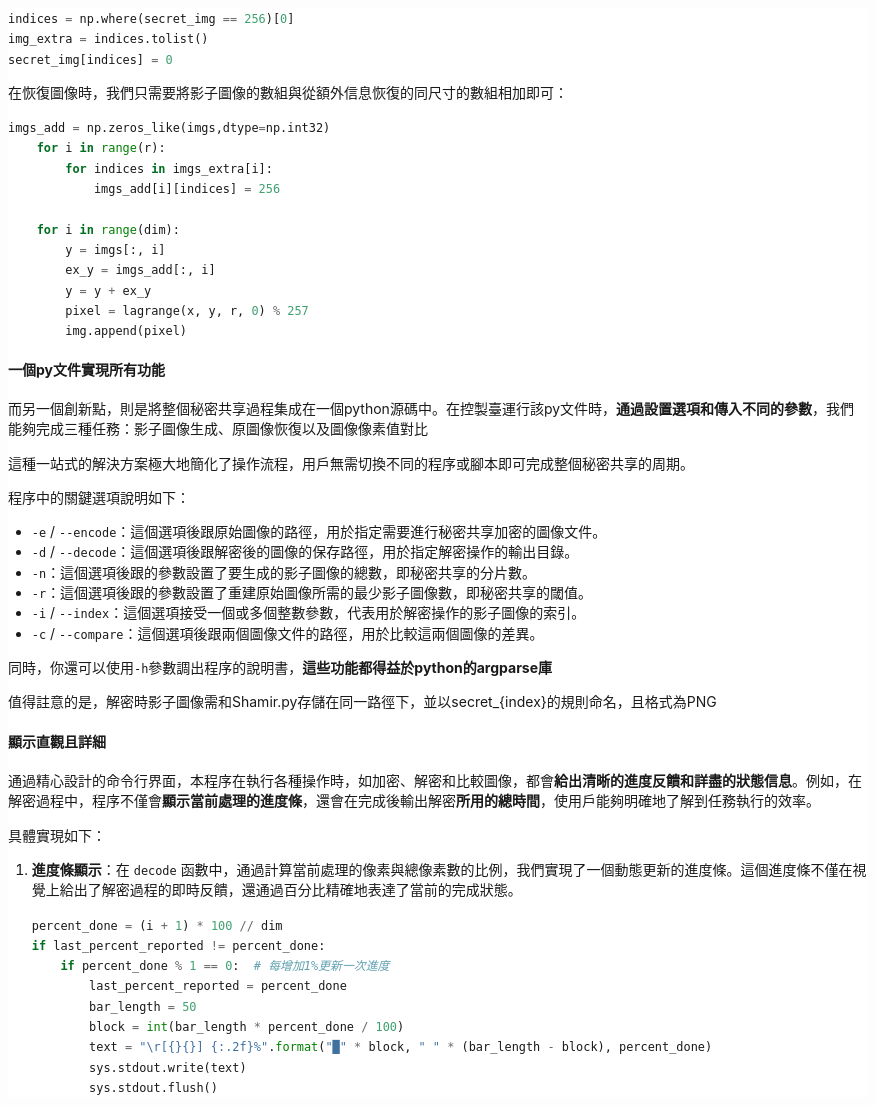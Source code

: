 ``` python
indices = np.where(secret_img == 256)[0]
img_extra = indices.tolist()
secret_img[indices] = 0
```

在恢復圖像時，我們只需要將影子圖像的數組與從額外信息恢復的同尺寸的數組相加即可：

``` python
imgs_add = np.zeros_like(imgs,dtype=np.int32)
    for i in range(r):
        for indices in imgs_extra[i]:
            imgs_add[i][indices] = 256

    for i in range(dim):
        y = imgs[:, i]
        ex_y = imgs_add[:, i]
        y = y + ex_y
        pixel = lagrange(x, y, r, 0) % 257
        img.append(pixel)
```

#### 一個py文件實現所有功能

而另一個創新點，則是將整個秘密共享過程集成在一個python源碼中。在控製臺運行該py文件時，**通過設置選項和傳入不同的參數**，我們能夠完成三種任務：影子圖像生成、原圖像恢復以及圖像像素值對比

這種一站式的解決方案極大地簡化了操作流程，用戶無需切換不同的程序或腳本即可完成整個秘密共享的周期。

程序中的關鍵選項說明如下：

- `-e` / `--encode`：這個選項後跟原始圖像的路徑，用於指定需要進行秘密共享加密的圖像文件。
- `-d` / `--decode`：這個選項後跟解密後的圖像的保存路徑，用於指定解密操作的輸出目錄。
- `-n`：這個選項後跟的參數設置了要生成的影子圖像的總數，即秘密共享的分片數。
- `-r`：這個選項後跟的參數設置了重建原始圖像所需的最少影子圖像數，即秘密共享的閾值。
- `-i` / `--index`：這個選項接受一個或多個整數參數，代表用於解密操作的影子圖像的索引。
- `-c` / `--compare`：這個選項後跟兩個圖像文件的路徑，用於比較這兩個圖像的差異。

同時，你還可以使用`-h`參數調出程序的說明書，**這些功能都得益於python的argparse庫**

值得註意的是，解密時影子圖像需和Shamir.py存儲在同一路徑下，並以secret_{index}的規則命名，且格式為PNG

#### 顯示直觀且詳細

通過精心設計的命令行界面，本程序在執行各種操作時，如加密、解密和比較圖像，都會**給出清晰的進度反饋和詳盡的狀態信息**。例如，在解密過程中，程序不僅會**顯示當前處理的進度條**，還會在完成後輸出解密**所用的總時間**，使用戶能夠明確地了解到任務執行的效率。

具體實現如下：

1. **進度條顯示**：在 `decode` 函數中，通過計算當前處理的像素與總像素數的比例，我們實現了一個動態更新的進度條。這個進度條不僅在視覺上給出了解密過程的即時反饋，還通過百分比精確地表達了當前的完成狀態。

   ```python
   percent_done = (i + 1) * 100 // dim
   if last_percent_reported != percent_done:
       if percent_done % 1 == 0:  # 每增加1%更新一次進度
           last_percent_reported = percent_done
           bar_length = 50
           block = int(bar_length * percent_done / 100)
           text = "\r[{}{}] {:.2f}%".format("█" * block, " " * (bar_length - block), percent_done)
           sys.stdout.write(text)
           sys.stdout.flush()
   ```
